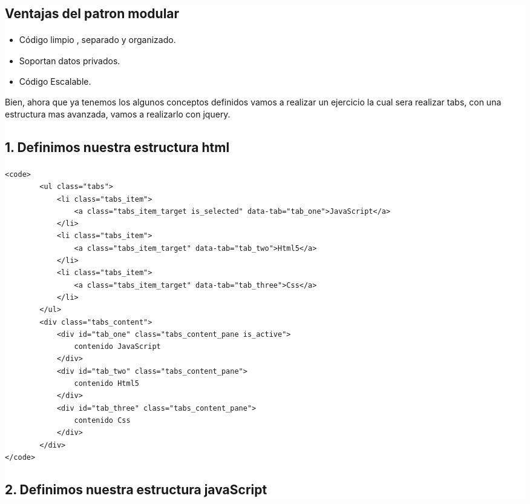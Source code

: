 



## Ventajas del patron modular





	
  * Código limpio , separado y organizado.

	
  * Soportan datos privados.

	
  * Código Escalable.



Bien, ahora que ya tenemos los algunos conceptos definidos vamos a realizar un ejercicio la cual sera realizar tabs, con una estructura mas avanzada, vamos a realizarlo con jquery.


## 1. Definimos nuestra estructura html



    
    <code>
            <ul class="tabs">
                <li class="tabs_item">
                    <a class="tabs_item_target is_selected" data-tab="tab_one">JavaScript</a>
                </li>
                <li class="tabs_item">
                    <a class="tabs_item_target" data-tab="tab_two">Html5</a>
                </li>
                <li class="tabs_item">
                    <a class="tabs_item_target" data-tab="tab_three">Css</a>
                </li>
            </ul>
            <div class="tabs_content">
                <div id="tab_one" class="tabs_content_pane is_active">
                    contenido JavaScript
                </div>
                <div id="tab_two" class="tabs_content_pane">
                    contenido Html5
                </div>
                <div id="tab_three" class="tabs_content_pane">
                    contenido Css
                </div>
            </div>
    </code>
    




## 2. Definimos nuestra estructura javaScript
